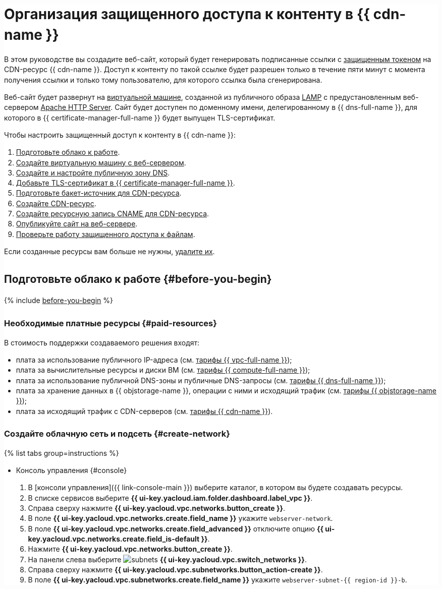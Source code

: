 # Организация защищенного доступа к контенту в {{ cdn-name }}

В этом руководстве вы создадите веб-сайт, который будет генерировать подписанные ссылки с [защищенным токеном](../../cdn/concepts/secure-tokens.md) на CDN-ресурс {{ cdn-name }}. Доступ к контенту по такой ссылке будет разрешен только в течение пяти минут с момента получения ссылки и только тому пользователю, для которого ссылка была сгенерирована. 

Веб-сайт будет развернут на [виртуальной машине](../../compute/concepts/vm.md), созданной из публичного образа [LAMP](/marketplace/products/yc/lamp) с предустановленным веб-сервером [Apache HTTP Server](https://httpd.apache.org/). Сайт будет доступен по доменному имени, делегированному в {{ dns-full-name }}, для которого в {{ certificate-manager-full-name }} будет выпущен TLS-сертификат.

Чтобы настроить защищенный доступ к контенту в {{ cdn-name }}:

1. [Подготовьте облако к работе](#before-you-begin).
1. [Создайте виртуальную машину с веб-сервером](#create-web-server).
1. [Создайте и настройте публичную зону DNS](#configure-dns).
1. [Добавьте TLS-сертификат в {{ certificate-manager-full-name }}](#issue-certificate).
1. [Подготовьте бакет-источник для CDN-ресурса](#setup-bucket-origin).
1. [Создайте CDN-ресурс](#setup-cdn-resource).
1. [Создайте ресурсную запись CNAME для CDN-ресурса](#create-cdn-cname-record).
1. [Опубликуйте сайт на веб-сервере](#publish-website).
1. [Проверьте работу защищенного доступа к файлам](#check).

Если созданные ресурсы вам больше не нужны, [удалите их](#clear-out).


## Подготовьте облако к работе {#before-you-begin}

{% include [before-you-begin](../../_tutorials/_tutorials_includes/before-you-begin.md) %}


### Необходимые платные ресурсы {#paid-resources}

В стоимость поддержки создаваемого решения входят:

* плата за использование публичного IP-адреса (см. [тарифы {{ vpc-full-name }}](../../vpc/pricing.md));
* плата за вычислительные ресурсы и диски ВМ (см. [тарифы {{ compute-full-name }}](../../compute/pricing.md));
* плата за использование публичной DNS-зоны и публичные DNS-запросы (см. [тарифы {{ dns-full-name }}](../../dns/pricing.md));
* плата за хранение данных в {{ objstorage-name }}, операции с ними и исходящий трафик (см. [тарифы {{ objstorage-name }}](../../storage/pricing.md));
* плата за исходящий трафик с CDN-серверов (см. [тарифы {{ cdn-name }}](../../cdn/pricing.md)).


### Создайте облачную сеть и подсеть {#create-network}

{% list tabs group=instructions %}

- Консоль управления {#console} 

  1. В [консоли управления]({{ link-console-main }}) выберите каталог, в котором вы будете создавать ресурсы.
  1. В списке сервисов выберите **{{ ui-key.yacloud.iam.folder.dashboard.label_vpc }}**.
  1. Справа сверху нажмите **{{ ui-key.yacloud.vpc.networks.button_create }}**.
  1. В поле **{{ ui-key.yacloud.vpc.networks.create.field_name }}** укажите `webserver-network`.
  1. В поле **{{ ui-key.yacloud.vpc.networks.create.field_advanced }}** отключите опцию **{{ ui-key.yacloud.vpc.networks.create.field_is-default }}**.
  1. Нажмите **{{ ui-key.yacloud.vpc.networks.button_create }}**.
  1. На панели слева выберите ![subnets](../../_assets/console-icons/nodes-right.svg) **{{ ui-key.yacloud.vpc.switch_networks }}**.
  1. Справа сверху нажмите **{{ ui-key.yacloud.vpc.subnetworks.button_action-create }}**.
  1. В поле **{{ ui-key.yacloud.vpc.subnetworks.create.field_name }}** укажите `webserver-subnet-{{ region-id }}-b`.